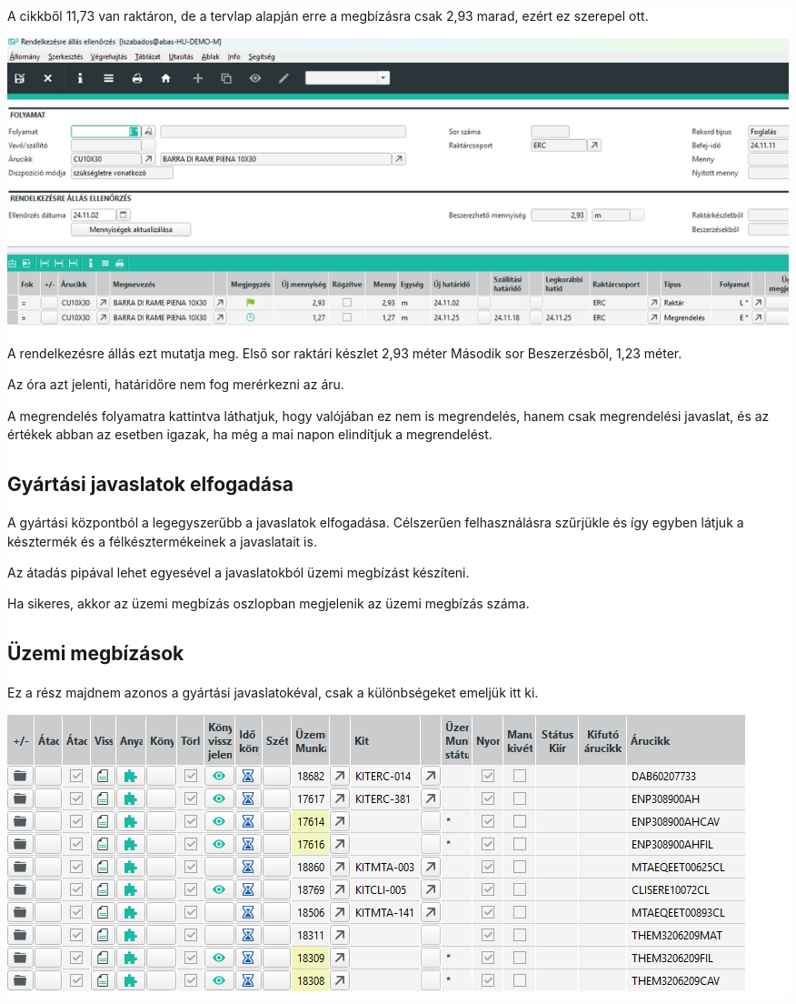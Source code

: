A cikkből 11,73 van raktáron, de a tervlap alapján erre a megbízásra csak 2,93 marad, ezért ez szerepel ott.

![alt text](image-32.png)

A rendelkezésre állás ezt mutatja meg.
Első sor raktári készlet 2,93 méter
Második sor Beszerzésből, 1,23 méter.

Az óra azt jelenti, határidőre nem fog merérkezni az áru.

A megrendelés folyamatra kattintva láthatjuk, hogy valójában ez nem is megrendelés, hanem csak megrendelési javaslat, és az értékek abban az esetben igazak, ha még a mai napon elindítjuk a megrendelést.

## Gyártási javaslatok elfogadása

A gyártási központból a legegyszerűbb a javaslatok elfogadása. Célszerűen felhasználásra szűrjükle és így egyben látjuk a késztermék és a félkésztermékeinek a javaslatait is.

Az átadás pipával lehet egyesével a javaslatokból üzemi megbízást készíteni.

Ha sikeres, akkor az üzemi megbízás oszlopban megjelenik az üzemi megbízás száma.

## Üzemi megbízások

Ez a rész majdnem azonos a gyártási javaslatokéval, csak a különbségeket emeljük itt ki.

![alt text](image-62.png)
